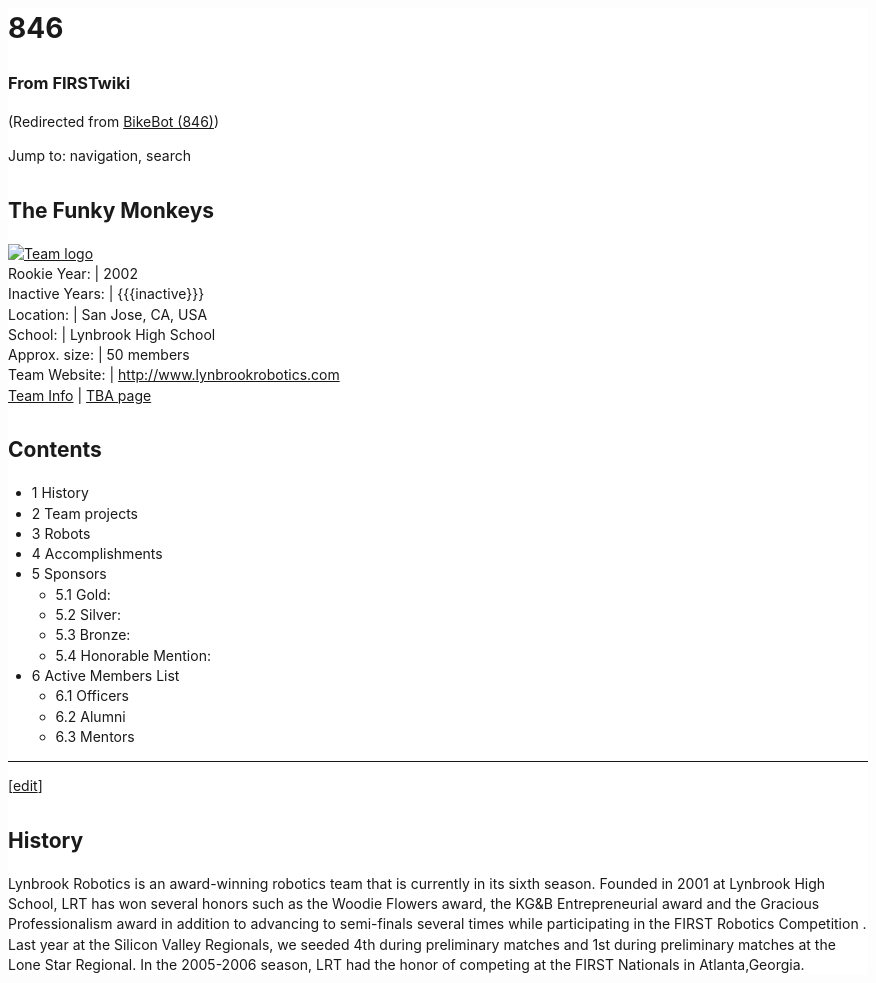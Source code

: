 # 846

### From FIRSTwiki

(Redirected from [BikeBot
(846)](/index.php?title=BikeBot_%28846%29&redirect=no "BikeBot \(846\)" ))

Jump to: navigation, search

The Funky Monkeys  
---  
[![Team logo](/media/7/73/Lrt_logo_846.jpg)](/index.php/Image:Lrt_logo_846.jpg
"Team logo" )  
Rookie Year: | 2002  
Inactive Years: | {{{inactive}}}  
Location: | San Jose, CA, USA  
School: | Lynbrook High School  
Approx. size: | 50 members  
Team Website: | <http://www.lynbrookrobotics.com>  
[Team Info](https://my.usfirst.org/myarea/index.lasso?page=teaminfo&team=846
"https://my.usfirst.org/myarea/index.lasso?page=teaminfo&team=846" ) | [TBA
page](http://www.thebluealliance.net/tbatv/team.php?team=846
"http://www.thebluealliance.net/tbatv/team.php?team=846" )  
  
  

  

## Contents

  * 1 History
  * 2 Team projects
  * 3 Robots
  * 4 Accomplishments
  * 5 Sponsors
    * 5.1 Gold:
    * 5.2 Silver:
    * 5.3 Bronze:
    * 5.4 Honorable Mention:
  * 6 Active Members List
    * 6.1 Officers
    * 6.2 Alumni
    * 6.3 Mentors  
---  
  
[[edit](/index.php?title=846&action=edit&section=1 "Edit section: History" )]

## History

Lynbrook Robotics is an award-winning robotics team that is currently in its
sixth season. Founded in 2001 at Lynbrook High School, LRT has won several
honors such as the Woodie Flowers award, the KG&amp;B Entrepreneurial award
and the Gracious Professionalism award in addition to advancing to semi-finals
several times while participating in the FIRST Robotics Competition . Last
year at the Silicon Valley Regionals, we seeded 4th during preliminary matches
and 1st during preliminary matches at the Lone Star Regional. In the 2005-2006
season, LRT had the honor of competing at the FIRST Nationals in
Atlanta,Georgia.
